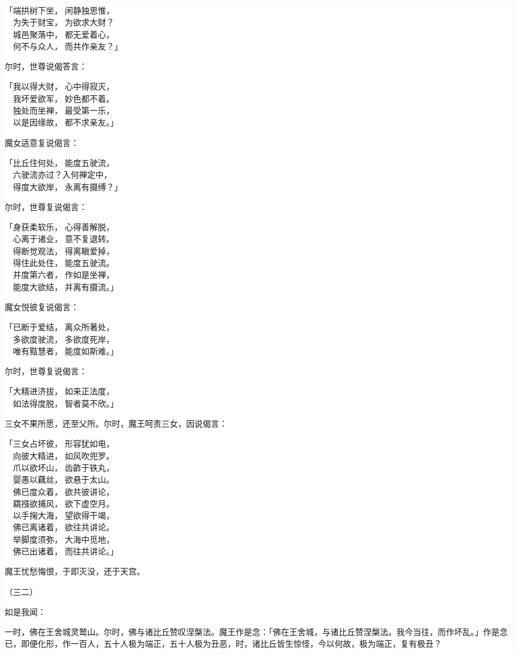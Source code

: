 「端拱树下坐， 闲静独思惟，\
　为失于财宝， 为欲求大财？\
　城邑聚落中， 都无爱着心，\
　何不与众人， 而共作亲友？」

尔时，世尊说偈答言：

「我以得大财， 心中得寂灭，\
　我坏爱欲军， 妙色都不着。\
　独处而坐禅， 最受第一乐，\
　以是因缘故， 都不求亲友。」

魔女适意复说偈言：

「比丘住何处， 能度五驶流，\
　六驶流亦过？入何禅定中，\
　得度大欲岸， 永离有摄缚？」

尔时，世尊复说偈言：

「身获柔软乐， 心得善解脱，\
　心离于诸业， 意不复退转。\
　得断觉观法， 得离瞋爱掉，\
　得住此处住， 能度五驶流。\
　并度第六者， 作如是坐禅，\
　能度大欲结， 并离有摄流。」

魔女悦彼复说偈言：

「已断于爱结， 离众所著处，\
　多欲度驶流， 多欲度死岸，\
　唯有黠慧者， 能度如斯难。」

尔时，世尊复说偈言：

「大精进济拔， 如来正法度，\
　如法得度脱， 智者莫不欣。」

三女不果所愿，还至父所。尔时，魔王呵责三女，因说偈言：

「三女占坏彼， 形容犹如电，\
　向彼大精进， 如风吹兜罗。\
　爪以欲坏山， 齿齚于铁丸，\
　婴愚以藕丝， 欲悬于太山。\
　佛已度众着， 欲共彼讲论，\
　羂摾欲捕风， 欲下虚空月。\
　以手掬大海， 望欲得干竭，\
　佛已离诸着， 欲往共讲论。\
　举脚度须弥， 大海中觅地，\
　佛已出诸着， 而往共讲论。」

魔王忧愁悔恨，于即灭没，还于天宫。

（三二）

如是我闻：

一时，佛在王舍城灵鹫山。尔时，佛与诸比丘赞叹涅槃法。魔王作是念：「佛在王舍城，与诸比丘赞涅槃法。我今当往，而作坏乱。」作是念已，即便化形，作一百人，五十人极为端正，五十人极为丑恶，时，诸比丘皆生惊怪，今以何故，极为端正，复有极丑？
